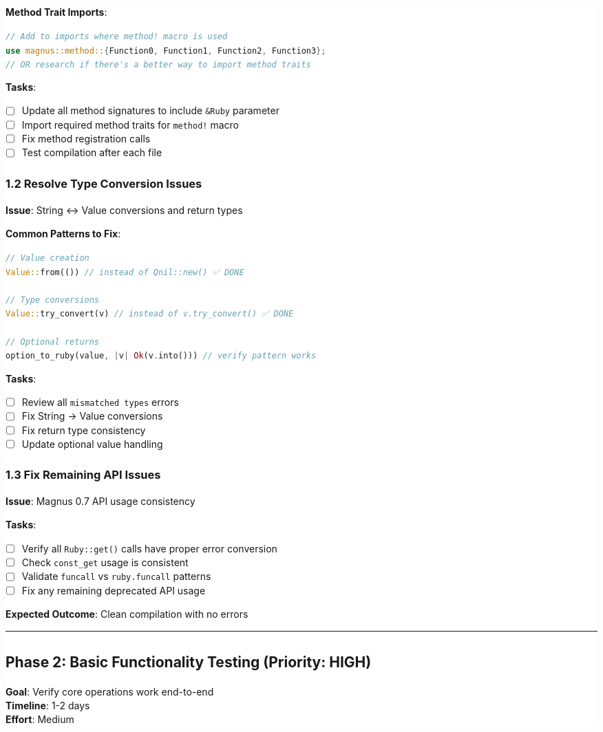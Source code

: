 **Method Trait Imports**:
```rust
// Add to imports where method! macro is used
use magnus::method::{Function0, Function1, Function2, Function3};
// OR research if there's a better way to import method traits
```

**Tasks**:
- [ ] Update all method signatures to include `&Ruby` parameter
- [ ] Import required method traits for `method!` macro
- [ ] Fix method registration calls
- [ ] Test compilation after each file

### 1.2 Resolve Type Conversion Issues

**Issue**: String ↔ Value conversions and return types

**Common Patterns to Fix**:
```rust
// Value creation
Value::from(()) // instead of Qnil::new() ✅ DONE

// Type conversions  
Value::try_convert(v) // instead of v.try_convert() ✅ DONE

// Optional returns
option_to_ruby(value, |v| Ok(v.into())) // verify pattern works
```

**Tasks**:
- [ ] Review all `mismatched types` errors
- [ ] Fix String → Value conversions
- [ ] Fix return type consistency
- [ ] Update optional value handling

### 1.3 Fix Remaining API Issues

**Issue**: Magnus 0.7 API usage consistency

**Tasks**:
- [ ] Verify all `Ruby::get()` calls have proper error conversion
- [ ] Check `const_get` usage is consistent
- [ ] Validate `funcall` vs `ruby.funcall` patterns
- [ ] Fix any remaining deprecated API usage

**Expected Outcome**: Clean compilation with no errors

---

## Phase 2: Basic Functionality Testing (Priority: HIGH)

**Goal**: Verify core operations work end-to-end  
**Timeline**: 1-2 days  
**Effort**: Medium  
